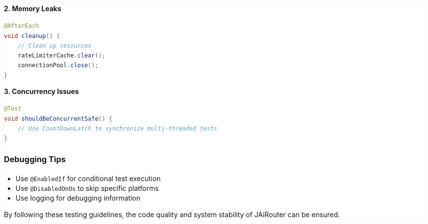 **2. Memory Leaks**
```java
@AfterEach
void cleanup() {
    // Clean up resources
    rateLimiterCache.clear();
    connectionPool.close();
}
```

**3. Concurrency Issues**
```java
@Test
void shouldBeConcurrentSafe() {
    // Use CountDownLatch to synchronize multi-threaded tests
}
```

### Debugging Tips
- Use `@EnabledIf` for conditional test execution
- Use `@DisabledOnOs` to skip specific platforms
- Use logging for debugging information

By following these testing guidelines, the code quality and system stability of JAiRouter can be ensured.

